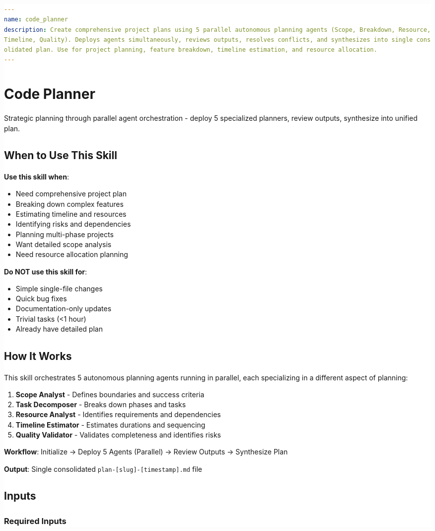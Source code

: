 ```yaml
---
name: code_planner
description: Create comprehensive project plans using 5 parallel autonomous planning agents (Scope, Breakdown, Resource, Timeline, Quality). Deploys agents simultaneously, reviews outputs, resolves conflicts, and synthesizes into single consolidated plan. Use for project planning, feature breakdown, timeline estimation, and resource allocation.
---
```


# Code Planner

Strategic planning through parallel agent orchestration - deploy 5 specialized planners, review outputs, synthesize into unified plan.

## When to Use This Skill

**Use this skill when**:
- Need comprehensive project plan
- Breaking down complex features
- Estimating timeline and resources
- Identifying risks and dependencies
- Planning multi-phase projects
- Want detailed scope analysis
- Need resource allocation planning

**Do NOT use this skill for**:
- Simple single-file changes
- Quick bug fixes
- Documentation-only updates
- Trivial tasks (<1 hour)
- Already have detailed plan

## How It Works

This skill orchestrates 5 autonomous planning agents running in parallel, each specializing in a different aspect of planning:

1. **Scope Analyst** - Defines boundaries and success criteria
2. **Task Decomposer** - Breaks down phases and tasks
3. **Resource Analyst** - Identifies requirements and dependencies
4. **Timeline Estimator** - Estimates durations and sequencing
5. **Quality Validator** - Validates completeness and identifies risks

**Workflow**: Initialize → Deploy 5 Agents (Parallel) → Review Outputs → Synthesize Plan

**Output**: Single consolidated `plan-[slug]-[timestamp].md` file

## Inputs

### Required Inputs
